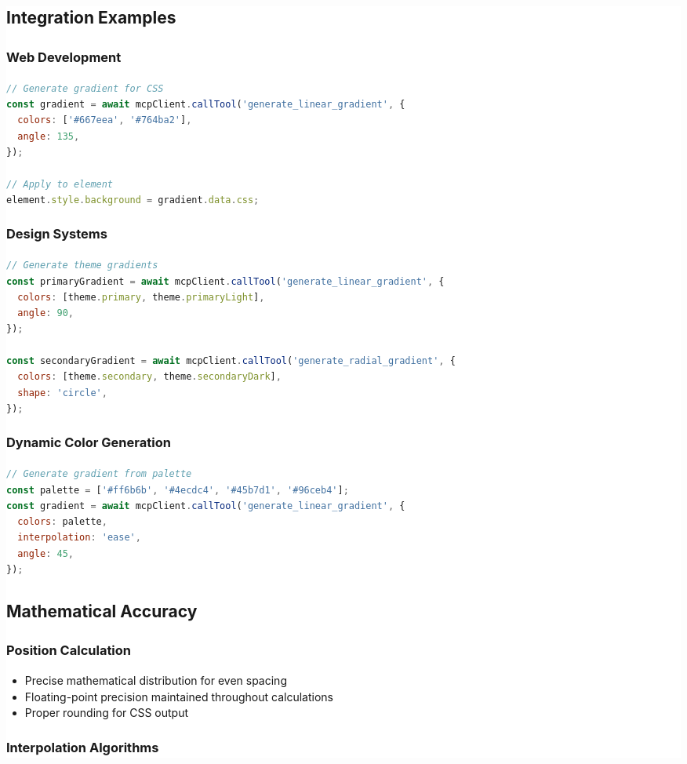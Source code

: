 ## Integration Examples

### Web Development

```javascript
// Generate gradient for CSS
const gradient = await mcpClient.callTool('generate_linear_gradient', {
  colors: ['#667eea', '#764ba2'],
  angle: 135,
});

// Apply to element
element.style.background = gradient.data.css;
```

### Design Systems

```javascript
// Generate theme gradients
const primaryGradient = await mcpClient.callTool('generate_linear_gradient', {
  colors: [theme.primary, theme.primaryLight],
  angle: 90,
});

const secondaryGradient = await mcpClient.callTool('generate_radial_gradient', {
  colors: [theme.secondary, theme.secondaryDark],
  shape: 'circle',
});
```

### Dynamic Color Generation

```javascript
// Generate gradient from palette
const palette = ['#ff6b6b', '#4ecdc4', '#45b7d1', '#96ceb4'];
const gradient = await mcpClient.callTool('generate_linear_gradient', {
  colors: palette,
  interpolation: 'ease',
  angle: 45,
});
```

## Mathematical Accuracy

### Position Calculation

- Precise mathematical distribution for even spacing
- Floating-point precision maintained throughout calculations
- Proper rounding for CSS output

### Interpolation Algorithms
